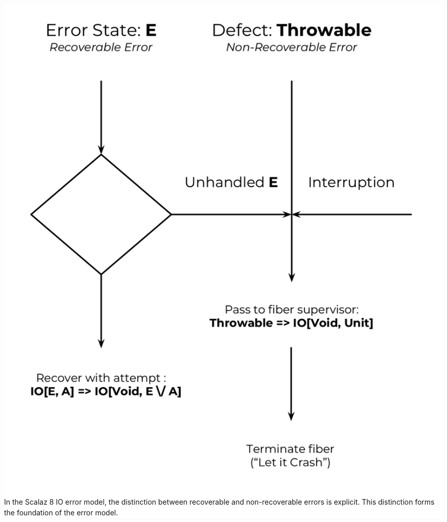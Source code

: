 ![Scalaz 8 Error Model](/images/scalaz-8-error-model.png)

In the Scalaz 8 IO error model, the distinction between recoverable and non-recoverable errors is explicit. This distinction forms the foundation of the error model.

